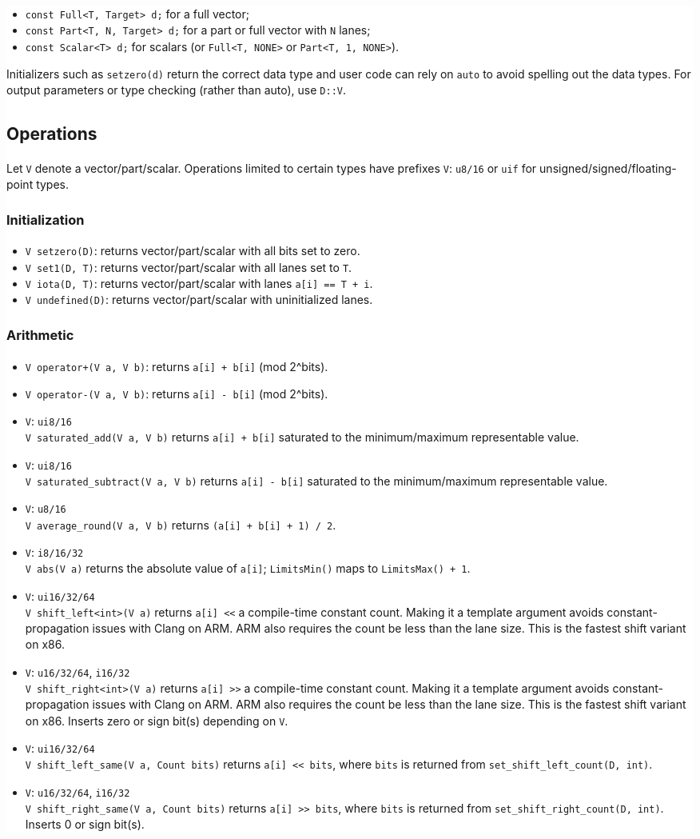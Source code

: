 *   `const Full<T, Target> d;` for a full vector;
*   `const Part<T, N, Target> d;` for a part or full vector with `N` lanes;
*   `const Scalar<T> d;` for scalars (or `Full<T, NONE>` or `Part<T, 1, NONE>`).

Initializers such as `setzero(d)` return the correct data type and user code can
rely on `auto` to avoid spelling out the data types. For output parameters or
type checking (rather than auto), use `D::V`.

## Operations

Let `V` denote a vector/part/scalar. Operations limited to certain types have
prefixes `V`: `u8/16` or `uif` for unsigned/signed/floating-point types.

### Initialization

*   `V setzero(D)`: returns vector/part/scalar with all bits set to zero.
*   `V set1(D, T)`: returns vector/part/scalar with all lanes set to `T`.
*   `V iota(D, T)`: returns vector/part/scalar with lanes `a[i] == T + i`.
*   `V undefined(D)`: returns vector/part/scalar with uninitialized lanes.

### Arithmetic

*   `V operator+(V a, V b)`: returns `a[i] + b[i]` (mod 2^bits).
*   `V operator-(V a, V b)`: returns `a[i] - b[i]` (mod 2^bits).
*   `V`: `ui8/16` \
    `V saturated_add(V a, V b)` returns `a[i] + b[i]` saturated to the
    minimum/maximum representable value.
*   `V`: `ui8/16` \
    `V saturated_subtract(V a, V b)` returns `a[i] - b[i]` saturated to the
    minimum/maximum representable value.
*   `V`: `u8/16` \
    `V average_round(V a, V b)` returns `(a[i] + b[i] + 1) / 2`.
*   `V`: `i8/16/32` \
    `V abs(V a)` returns the absolute value of `a[i]`; `LimitsMin()` maps to
    `LimitsMax() + 1`.

*   `V`: `ui16/32/64` \
    `V shift_left<int>(V a)` returns `a[i] <<` a compile-time constant count.
    Making it a template argument avoids constant-propagation issues with Clang
    on ARM. ARM also requires the count be less than the lane size. This is the
    fastest shift variant on x86.

*   `V`: `u16/32/64`, `i16/32` \
    `V shift_right<int>(V a)` returns `a[i] >>` a compile-time constant count.
    Making it a template argument avoids constant-propagation issues with Clang
    on ARM. ARM also requires the count be less than the lane size. This is the
    fastest shift variant on x86. Inserts zero or sign bit(s) depending on `V`.

*   `V`: `ui16/32/64` \
    `V shift_left_same(V a, Count bits)` returns `a[i] << bits`, where `bits` is
    returned from `set_shift_left_count(D, int)`.

*   `V`: `u16/32/64`, `i16/32` \
    `V shift_right_same(V a, Count bits)` returns `a[i] >> bits`, where `bits`
    is returned from `set_shift_right_count(D, int)`. Inserts 0 or sign bit(s).
